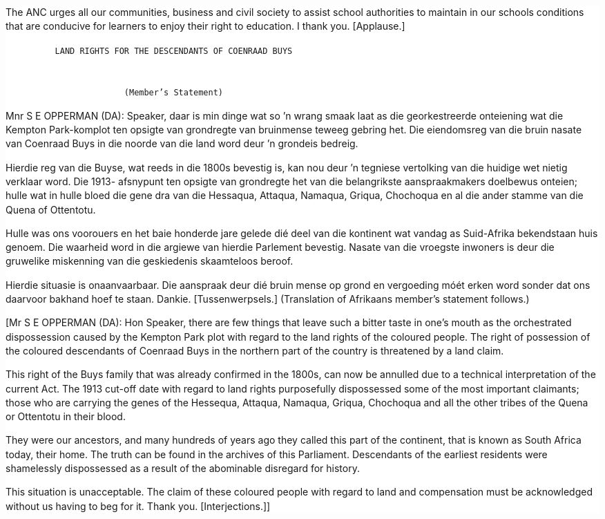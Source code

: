 The ANC urges all our communities, business and civil society to assist
school authorities to maintain in our schools conditions that are conducive
for learners to enjoy their right to education. I thank you. [Applause.]


              LAND RIGHTS FOR THE DESCENDANTS OF COENRAAD BUYS


                            (Member’s Statement)

Mnr S E OPPERMAN (DA): Speaker, daar is min dinge wat so ’n wrang smaak
laat as die georkestreerde onteiening wat die Kempton Park-komplot ten
opsigte van grondregte van bruinmense teweeg gebring het. Die eiendomsreg
van die bruin nasate van Coenraad Buys in die noorde van die land word deur
’n grondeis bedreig.

Hierdie reg van die Buyse, wat reeds in die 1800s bevestig is, kan nou deur
’n tegniese vertolking van die huidige wet nietig verklaar word. Die 1913-
afsnypunt ten opsigte van grondregte het van die belangrikste
aanspraakmakers doelbewus onteien; hulle wat in hulle bloed die gene dra
van die Hessaqua, Attaqua, Namaqua, Griqua, Chochoqua en al die ander
stamme van die Quena of Ottentotu.

Hulle was ons voorouers en het baie honderde jare gelede dié deel van die
kontinent wat vandag as Suid-Afrika bekendstaan huis genoem. Die waarheid
word in die argiewe van hierdie Parlement bevestig. Nasate van die vroegste
inwoners is deur die gruwelike miskenning van die geskiedenis skaamteloos
beroof.

Hierdie situasie is onaanvaarbaar. Die aanspraak deur dié bruin mense op
grond en vergoeding móét erken word sonder dat ons daarvoor bakhand hoef te
staan. Dankie. [Tussenwerpsels.] (Translation of Afrikaans member’s
statement follows.)

[Mr S E OPPERMAN (DA): Hon Speaker, there are few things that leave such a
bitter taste in one’s mouth as the orchestrated dispossession caused by the
Kempton Park plot with regard to the land rights of the coloured people.
The right of possession of the coloured descendants of Coenraad Buys in the
northern part of the country is threatened by a land claim.

This right of the Buys family that was already confirmed in the 1800s, can
now be annulled due to a technical interpretation of the current Act. The
1913 cut-off date with regard to land rights purposefully dispossessed some
of the most important claimants; those who are carrying the genes of the
Hessequa, Attaqua, Namaqua, Griqua, Chochoqua and all the other tribes of
the Quena or Ottentotu in their blood.

They were our ancestors, and many hundreds of years ago they called this
part of the continent, that is known as South Africa today, their home. The
truth can be found in the archives of this Parliament. Descendants of the
earliest residents were shamelessly dispossessed as a result of the
abominable disregard for history.

This situation is unacceptable. The claim of these coloured people with
regard to land and compensation must be acknowledged without us having to
beg for it. Thank you. [Interjections.]]
